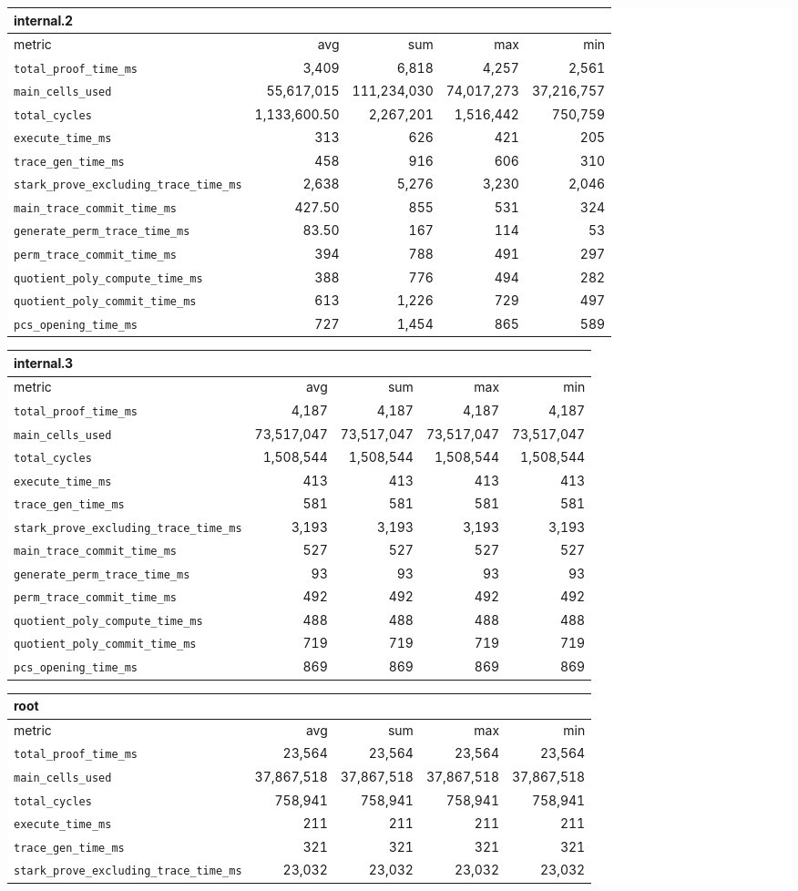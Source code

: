 | internal.2 |||||
|:---|---:|---:|---:|---:|
|metric|avg|sum|max|min|
| `total_proof_time_ms ` |  3,409 |  6,818 |  4,257 |  2,561 |
| `main_cells_used     ` |  55,617,015 |  111,234,030 |  74,017,273 |  37,216,757 |
| `total_cycles        ` |  1,133,600.50 |  2,267,201 |  1,516,442 |  750,759 |
| `execute_time_ms     ` |  313 |  626 |  421 |  205 |
| `trace_gen_time_ms   ` |  458 |  916 |  606 |  310 |
| `stark_prove_excluding_trace_time_ms` |  2,638 |  5,276 |  3,230 |  2,046 |
| `main_trace_commit_time_ms` |  427.50 |  855 |  531 |  324 |
| `generate_perm_trace_time_ms` |  83.50 |  167 |  114 |  53 |
| `perm_trace_commit_time_ms` |  394 |  788 |  491 |  297 |
| `quotient_poly_compute_time_ms` |  388 |  776 |  494 |  282 |
| `quotient_poly_commit_time_ms` |  613 |  1,226 |  729 |  497 |
| `pcs_opening_time_ms ` |  727 |  1,454 |  865 |  589 |

| internal.3 |||||
|:---|---:|---:|---:|---:|
|metric|avg|sum|max|min|
| `total_proof_time_ms ` |  4,187 |  4,187 |  4,187 |  4,187 |
| `main_cells_used     ` |  73,517,047 |  73,517,047 |  73,517,047 |  73,517,047 |
| `total_cycles        ` |  1,508,544 |  1,508,544 |  1,508,544 |  1,508,544 |
| `execute_time_ms     ` |  413 |  413 |  413 |  413 |
| `trace_gen_time_ms   ` |  581 |  581 |  581 |  581 |
| `stark_prove_excluding_trace_time_ms` |  3,193 |  3,193 |  3,193 |  3,193 |
| `main_trace_commit_time_ms` |  527 |  527 |  527 |  527 |
| `generate_perm_trace_time_ms` |  93 |  93 |  93 |  93 |
| `perm_trace_commit_time_ms` |  492 |  492 |  492 |  492 |
| `quotient_poly_compute_time_ms` |  488 |  488 |  488 |  488 |
| `quotient_poly_commit_time_ms` |  719 |  719 |  719 |  719 |
| `pcs_opening_time_ms ` |  869 |  869 |  869 |  869 |

| root |||||
|:---|---:|---:|---:|---:|
|metric|avg|sum|max|min|
| `total_proof_time_ms ` |  23,564 |  23,564 |  23,564 |  23,564 |
| `main_cells_used     ` |  37,867,518 |  37,867,518 |  37,867,518 |  37,867,518 |
| `total_cycles        ` |  758,941 |  758,941 |  758,941 |  758,941 |
| `execute_time_ms     ` |  211 |  211 |  211 |  211 |
| `trace_gen_time_ms   ` |  321 |  321 |  321 |  321 |
| `stark_prove_excluding_trace_time_ms` |  23,032 |  23,032 |  23,032 |  23,032 |